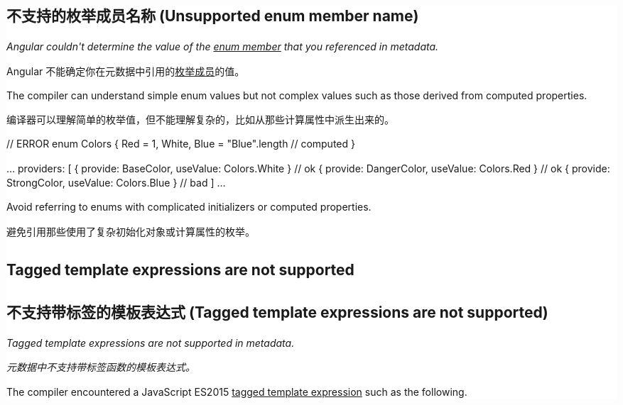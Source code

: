 ## 不支持的枚举成员名称 (Unsupported enum member name)

<div class="alert is-helpful">

*Angular couldn't determine the value of the [enum member](https://www.typescriptlang.org/docs/handbook/enums.html) that you referenced in metadata.*

Angular 不能确定你在元数据中引用的[枚举成员](https://www.typescriptlang.org/docs/handbook/enums.html)的值。

</div>

The compiler can understand simple enum values but not complex values such as those derived from computed properties.

编译器可以理解简单的枚举值，但不能理解复杂的，比如从那些计算属性中派生出来的。

<code-example format="typescript" language="typescript">

// ERROR
enum Colors {
  Red = 1,
  White,
  Blue = "Blue".length // computed
}

  &hellip;
  providers: [
    { provide: BaseColor,   useValue: Colors.White } // ok
    { provide: DangerColor, useValue: Colors.Red }   // ok
    { provide: StrongColor, useValue: Colors.Blue }  // bad
  ]
  &hellip;

</code-example>

Avoid referring to enums with complicated initializers or computed properties.

避免引用那些使用了复杂初始化对象或计算属性的枚举。

<a id="tagged-template-expressions-not-supported"></a>

## Tagged template expressions are not supported

## 不支持带标签的模板表达式 (Tagged template expressions are not supported)

<div class="alert is-helpful">

*Tagged template expressions are not supported in metadata.*

*元数据中不支持带标签函数的模板表达式。*

</div>

The compiler encountered a JavaScript ES2015 [tagged template expression](https://developer.mozilla.org/docs/Web/JavaScript/Reference/Template_literals#Tagged_template_literals) such as the following.
